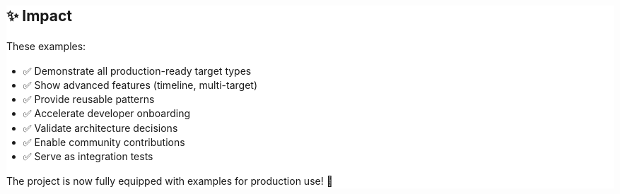 ## ✨ Impact

These examples:

- ✅ Demonstrate all production-ready target types
- ✅ Show advanced features (timeline, multi-target)
- ✅ Provide reusable patterns
- ✅ Accelerate developer onboarding
- ✅ Validate architecture decisions
- ✅ Enable community contributions
- ✅ Serve as integration tests

The project is now fully equipped with examples for production use! 🎉
